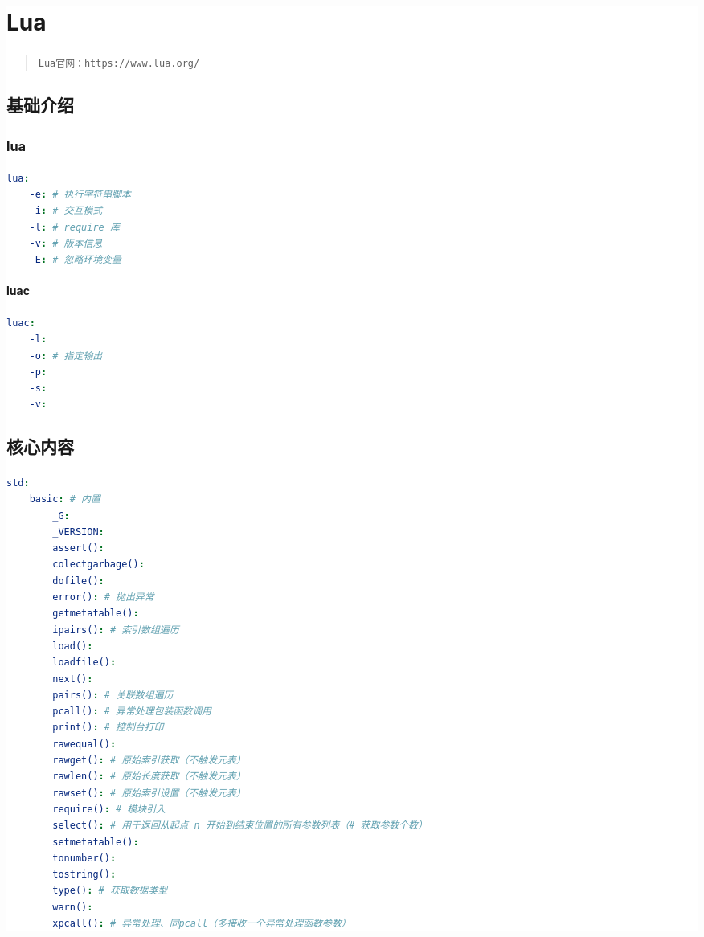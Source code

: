 # Lua

>
>`Lua官网：https://www.lua.org/`
>
>

## 基础介绍

### lua
```yaml
lua:
    -e: # 执行字符串脚本
    -i: # 交互模式
    -l: # require 库
    -v: # 版本信息
    -E: # 忽略环境变量
```


#### luac
```yaml
luac:
    -l:
    -o: # 指定输出
    -p:
    -s:
    -v:
```






## 核心内容
```yaml
std:
    basic: # 内置
        _G:
        _VERSION:
        assert():
        colectgarbage():
        dofile():
        error(): # 抛出异常
        getmetatable():
        ipairs(): # 索引数组遍历
        load():
        loadfile():
        next():
        pairs(): # 关联数组遍历
        pcall(): # 异常处理包装函数调用
        print(): # 控制台打印
        rawequal():
        rawget(): # 原始索引获取（不触发元表）
        rawlen(): # 原始长度获取（不触发元表）
        rawset(): # 原始索引设置（不触发元表）
        require(): # 模块引入
        select(): # 用于返回从起点 n 开始到结束位置的所有参数列表（# 获取参数个数）
        setmetatable():
        tonumber():
        tostring():
        type(): # 获取数据类型
        warn():
        xpcall(): # 异常处理、同pcall（多接收一个异常处理函数参数）
```